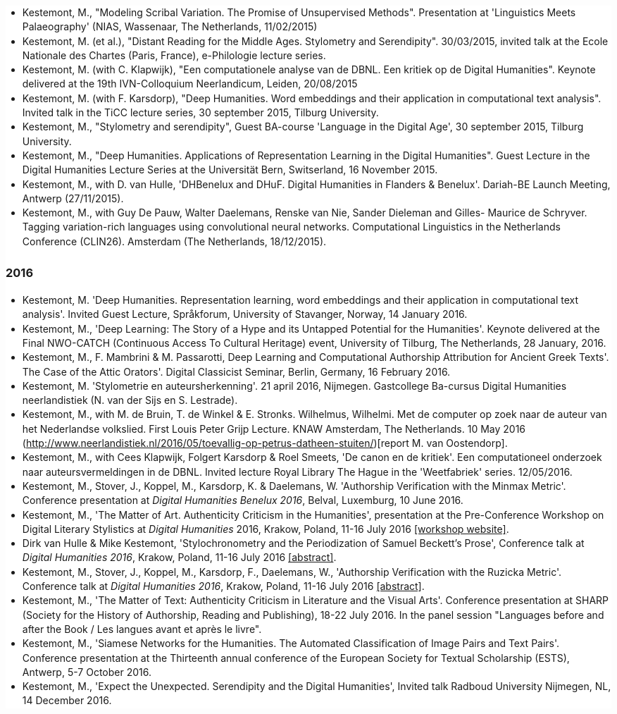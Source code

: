 * Kestemont, M., "Modeling Scribal Variation. The Promise of Unsupervised Methods". Presentation at 'Linguistics Meets Palaeography' (NIAS, Wassenaar, The Netherlands, 11/02/2015)
* Kestemont, M. (et al.), "Distant Reading for the Middle Ages. Stylometry and Serendipity". 30/03/2015, invited talk at the Ecole Nationale des Chartes (Paris, France), e-Philologie lecture series.
* Kestemont, M. (with C. Klapwijk), "Een computationele analyse van de DBNL. Een kritiek op de Digital Humanities". Keynote delivered at the 19th IVN-Colloquium Neerlandicum, Leiden, 20/08/2015
* Kestemont, M. (with F. Karsdorp), "Deep Humanities. Word embeddings and their application in computational text analysis". Invited talk in the TiCC lecture series, 30 september 2015, Tilburg University.
* Kestemont, M., "Stylometry and serendipity", Guest BA-course 'Language in the Digital Age', 30 september 2015, Tilburg University.
* Kestemont, M., "Deep Humanities. Applications of Representation Learning in the Digital Humanities". Guest Lecture in the Digital Humanities Lecture Series at the Universität Bern, Switserland, 16 November 2015.
* Kestemont, M., with D. van Hulle, 'DHBenelux and DHuF. Digital Humanities in Flanders & Benelux'. Dariah-BE Launch Meeting, Antwerp (27/11/2015).
* Kestemont, M., with Guy De Pauw, Walter Daelemans, Renske van Nie, Sander Dieleman and Gilles- Maurice de Schryver. Tagging variation-rich languages using convolutional neural networks. Computational Linguistics in the Netherlands Conference (CLIN26). Amsterdam (The Netherlands, 18/12/2015).

### 2016

* Kestemont, M. 'Deep Humanities. Representation learning, word embeddings and their application in computational text analysis'. Invited Guest Lecture, Språkforum, University of Stavanger, Norway, 14 January 2016.
* Kestemont, M., 'Deep Learning: The Story of a Hype and its Untapped Potential for the Humanities'. Keynote delivered at the Final NWO-CATCH (Continuous Access To Cultural Heritage) event, University of Tilburg, The Netherlands, 28 January, 2016.
* Kestemont, M., F. Mambrini & M. Passarotti, Deep Learning and Computational Authorship Attribution for Ancient Greek Texts'. The Case of the Attic Orators'. Digital Classicist Seminar, Berlin, Germany, 16 February 2016.
* Kestemont, M. 'Stylometrie en auteursherkenning'. 21 april 2016, Nijmegen. Gastcollege Ba-cursus Digital Humanities neerlandistiek (N. van der Sijs en S. Lestrade).
* Kestemont, M., with M. de Bruin, T. de Winkel & E. Stronks. Wilhelmus, Wilhelmi. Met de computer op zoek naar de auteur van het Nederlandse volkslied. First Louis Peter Grijp Lecture. KNAW Amsterdam, The Netherlands. 10 May 2016 (http://www.neerlandistiek.nl/2016/05/toevallig-op-petrus-datheen-stuiten/)[report M. van Oostendorp]. 
* Kestemont, M., with Cees Klapwijk, Folgert Karsdorp & Roel Smeets, 'De canon en de kritiek'. Een computationeel onderzoek naar auteursvermeldingen in de DBNL. Invited lecture Royal Library The Hague in the 'Weetfabriek' series. 12/05/2016.
* Kestemont, M., Stover, J., Koppel, M., Karsdorp, K. & Daelemans, W. 'Authorship Verification with the Minmax Metric'. Conference presentation at *Digital Humanities Benelux 2016*, Belval, Luxemburg, 10 June 2016.
* Kestemont, M., 'The Matter of Art. Authenticity Criticism in the Humanities', presentation at the Pre-Conference Workshop on Digital Literary Stylistics at *Digital Humanities* 2016, Krakow, Poland, 11-16 July 2016 [[workshop website]](http://digitalliterarystylistic.github.io/program).
* Dirk van Hulle & Mike Kestemont, 'Stylochronometry and the Periodization of Samuel Beckett’s Prose', Conference talk at *Digital Humanities 2016*, Krakow, Poland, 11-16 July 2016 [[abstract]](http://dh2016.adho.org/abstracts/364).
* Kestemont, M., Stover, J., Koppel, M., Karsdorp, F., Daelemans, W., 'Authorship Verification with the Ruzicka Metric'. Conference talk at *Digital Humanities 2016*, Krakow, Poland, 11-16 July 2016 [[abstract]](http://dh2016.adho.org/abstracts/402).
* Kestemont, M., 'The Matter of Text: Authenticity Criticism in Literature and the Visual Arts'. Conference presentation at SHARP (Society for the History of Authorship, Reading and Publishing), 18-22 July 2016. In the panel session "Languages before and after the Book / Les langues avant et après le livre".
* Kestemont, M., 'Siamese Networks for the Humanities. The Automated Classification of Image Pairs and Text Pairs'. Conference presentation at the Thirteenth annual conference of the European Society for Textual Scholarship (ESTS), Antwerp, 5-7 October 2016.
* Kestemont, M., 'Expect the Unexpected. Serendipity and the Digital Humanities', Invited talk Radboud University Nijmegen, NL, 14 December 2016.
